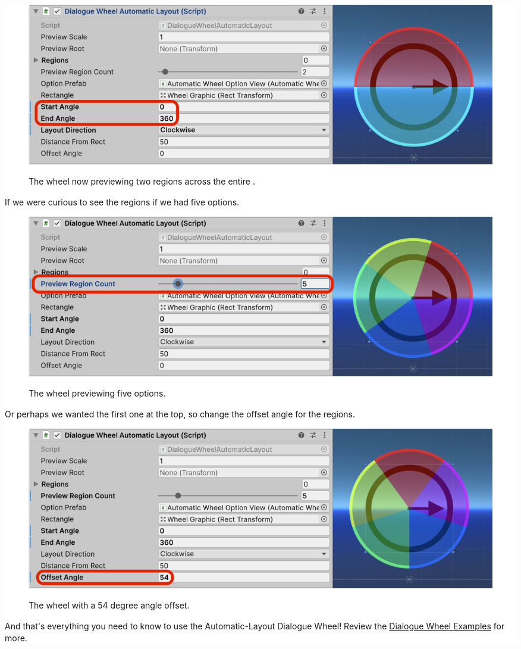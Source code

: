 <figure><img src="../../.gitbook/assets/dwi2.png" alt=""><figcaption><p>The wheel now previewing two regions across the entire .</p></figcaption></figure>

If we were curious to see the regions if we had five options.

<figure><img src="../../.gitbook/assets/dwi3.png" alt=""><figcaption><p>The wheel previewing five options.</p></figcaption></figure>

Or perhaps we wanted the first one at the top, so change the offset angle for the regions.

<figure><img src="../../.gitbook/assets/dwi4.png" alt=""><figcaption><p>The wheel with a 54 degree angle offset.</p></figcaption></figure>

And that's everything you need to know to use the Automatic-Layout Dialogue Wheel! Review the [Dialogue Wheel Examples](dialogue-wheel-examples.md) for more.
